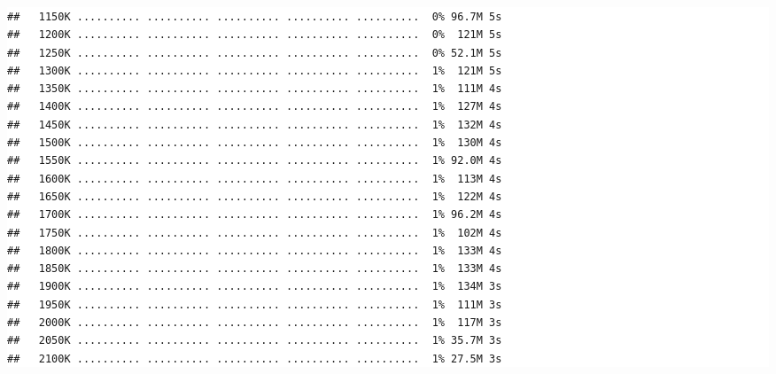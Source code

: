     ##   1150K .......... .......... .......... .......... ..........  0% 96.7M 5s
    ##   1200K .......... .......... .......... .......... ..........  0%  121M 5s
    ##   1250K .......... .......... .......... .......... ..........  0% 52.1M 5s
    ##   1300K .......... .......... .......... .......... ..........  1%  121M 5s
    ##   1350K .......... .......... .......... .......... ..........  1%  111M 4s
    ##   1400K .......... .......... .......... .......... ..........  1%  127M 4s
    ##   1450K .......... .......... .......... .......... ..........  1%  132M 4s
    ##   1500K .......... .......... .......... .......... ..........  1%  130M 4s
    ##   1550K .......... .......... .......... .......... ..........  1% 92.0M 4s
    ##   1600K .......... .......... .......... .......... ..........  1%  113M 4s
    ##   1650K .......... .......... .......... .......... ..........  1%  122M 4s
    ##   1700K .......... .......... .......... .......... ..........  1% 96.2M 4s
    ##   1750K .......... .......... .......... .......... ..........  1%  102M 4s
    ##   1800K .......... .......... .......... .......... ..........  1%  133M 4s
    ##   1850K .......... .......... .......... .......... ..........  1%  133M 4s
    ##   1900K .......... .......... .......... .......... ..........  1%  134M 3s
    ##   1950K .......... .......... .......... .......... ..........  1%  111M 3s
    ##   2000K .......... .......... .......... .......... ..........  1%  117M 3s
    ##   2050K .......... .......... .......... .......... ..........  1% 35.7M 3s
    ##   2100K .......... .......... .......... .......... ..........  1% 27.5M 3s